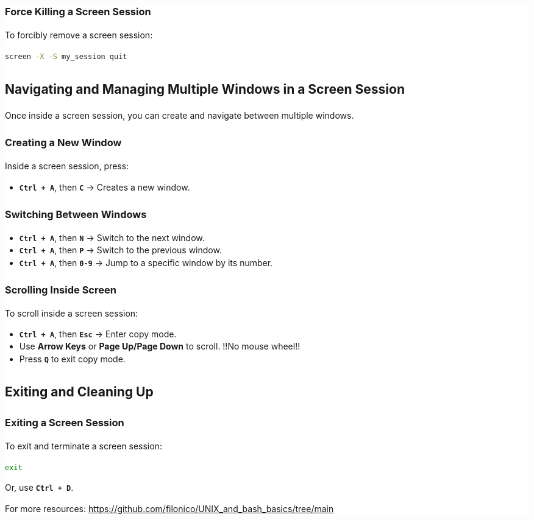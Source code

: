 ### Force Killing a Screen Session
To forcibly remove a screen session:
```bash
screen -X -S my_session quit
```

## Navigating and Managing Multiple Windows in a Screen Session
Once inside a screen session, you can create and navigate between multiple windows.

### Creating a New Window
Inside a screen session, press:
- **`Ctrl + A`**, then **`C`** → Creates a new window.

### Switching Between Windows
- **`Ctrl + A`**, then **`N`** → Switch to the next window.
- **`Ctrl + A`**, then **`P`** → Switch to the previous window.
- **`Ctrl + A`**, then **`0-9`** → Jump to a specific window by its number.

### Scrolling Inside Screen
To scroll inside a screen session:
- **`Ctrl + A`**, then **`Esc`** → Enter copy mode.
- Use **Arrow Keys** or **Page Up/Page Down** to scroll. !!No mouse wheel!!
- Press **`Q`** to exit copy mode.

## Exiting and Cleaning Up
### Exiting a Screen Session
To exit and terminate a screen session:
```bash
exit
```
Or, use **`Ctrl + D`**.

For more resources: https://github.com/filonico/UNIX_and_bash_basics/tree/main

